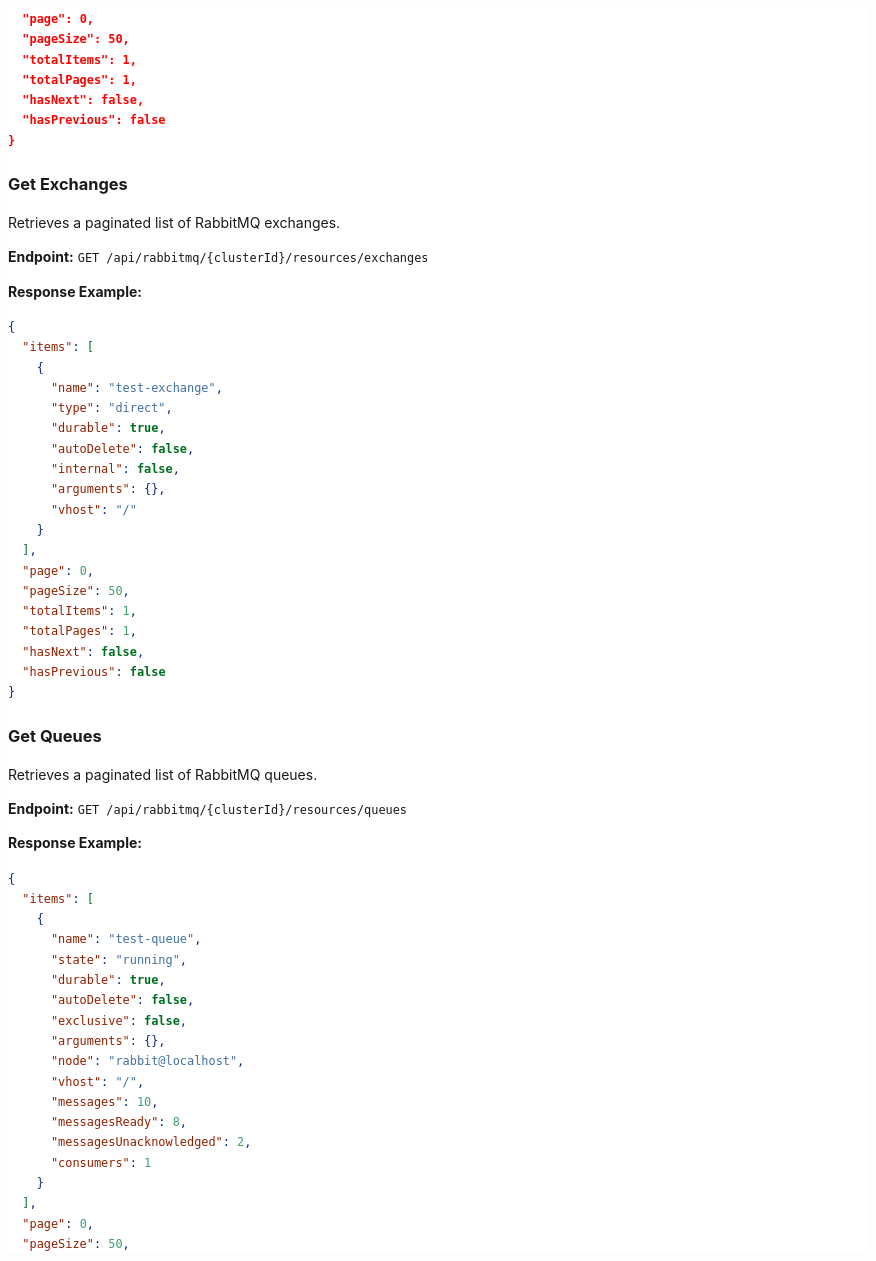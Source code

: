 ```json
  "page": 0,
  "pageSize": 50,
  "totalItems": 1,
  "totalPages": 1,
  "hasNext": false,
  "hasPrevious": false
}
```

### Get Exchanges

Retrieves a paginated list of RabbitMQ exchanges.

**Endpoint:** `GET /api/rabbitmq/{clusterId}/resources/exchanges`

**Response Example:**

```json
{
  "items": [
    {
      "name": "test-exchange",
      "type": "direct",
      "durable": true,
      "autoDelete": false,
      "internal": false,
      "arguments": {},
      "vhost": "/"
    }
  ],
  "page": 0,
  "pageSize": 50,
  "totalItems": 1,
  "totalPages": 1,
  "hasNext": false,
  "hasPrevious": false
}
```

### Get Queues

Retrieves a paginated list of RabbitMQ queues.

**Endpoint:** `GET /api/rabbitmq/{clusterId}/resources/queues`

**Response Example:**

```json
{
  "items": [
    {
      "name": "test-queue",
      "state": "running",
      "durable": true,
      "autoDelete": false,
      "exclusive": false,
      "arguments": {},
      "node": "rabbit@localhost",
      "vhost": "/",
      "messages": 10,
      "messagesReady": 8,
      "messagesUnacknowledged": 2,
      "consumers": 1
    }
  ],
  "page": 0,
  "pageSize": 50,
```